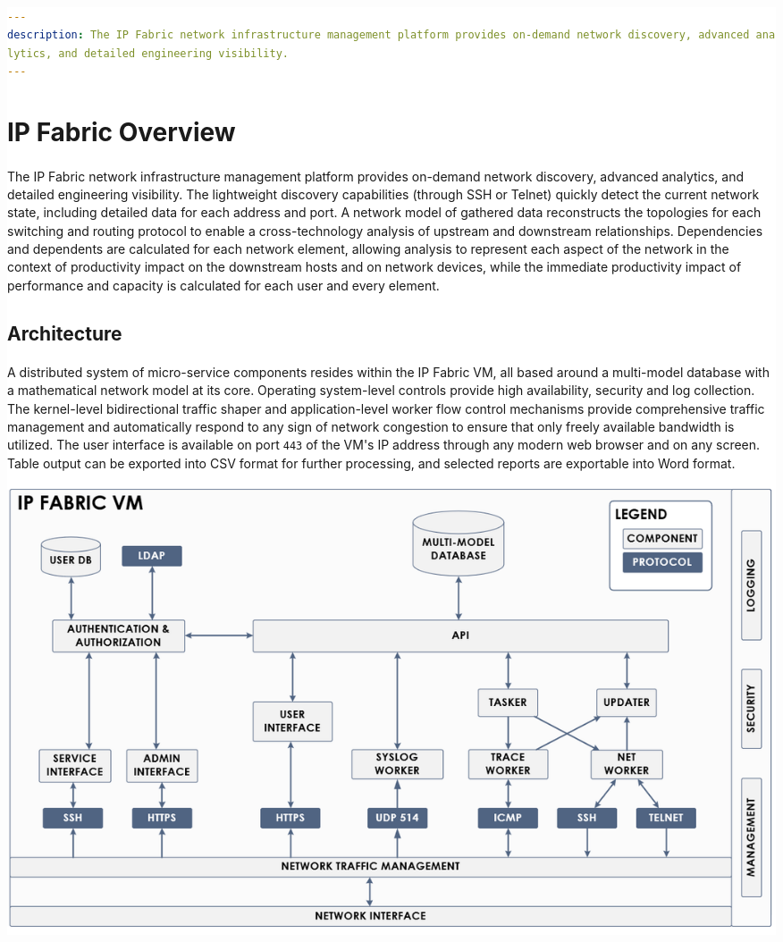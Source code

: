 ```yaml
---
description: The IP Fabric network infrastructure management platform provides on-demand network discovery, advanced analytics, and detailed engineering visibility.
---
```


# IP Fabric Overview

The IP Fabric network infrastructure management platform provides on-demand network discovery, advanced analytics, and detailed engineering visibility. The lightweight discovery capabilities (through SSH or Telnet) quickly detect the current network state, including detailed data for each address and port. A network model of gathered data reconstructs the topologies for each switching and routing protocol to enable a cross-technology analysis of upstream and downstream relationships. Dependencies and dependents are calculated for each network element, allowing analysis to represent each aspect of the network in the context of productivity impact on the downstream hosts and on network devices, while the immediate productivity impact of performance and capacity is calculated for each user and every element.

## Architecture

A distributed system of micro-service components resides within the IP Fabric VM, all based around a multi-model database with a mathematical network model at its core. Operating system-level controls provide high availability, security and log collection. The kernel-level bidirectional traffic shaper and application-level worker flow control mechanisms provide comprehensive traffic management and automatically respond to any sign of network congestion to ensure that only freely available bandwidth is utilized. The user interface is available on port `443` of the VM's IP address through any modern web browser and on any screen. Table output can be exported into CSV format for further processing, and selected reports are exportable into Word format.

![IP Fabric Architecture](architecture.png)
